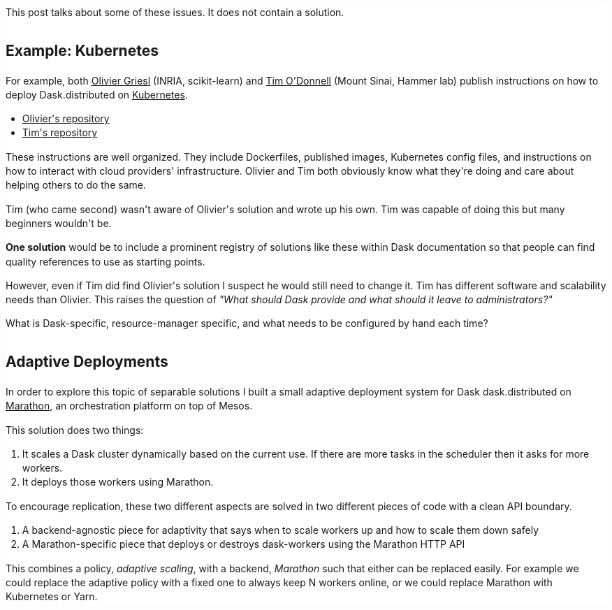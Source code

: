 This post talks about some of these issues.  It does not contain a solution.


Example: Kubernetes
-------------------

For example, both [Olivier Griesl](http://ogrisel.com/) (INRIA, scikit-learn)
and [Tim O'Donnell](https://github.com/timodonnell) (Mount Sinai, Hammer lab)
publish instructions on how to deploy Dask.distributed on
[Kubernetes](http://kubernetes.io/).

*  [Olivier's repository](https://github.com/ogrisel/docker-distributed)
*  [Tim's repository](https://github.com/hammerlab/dask-distributed-on-kubernetes/)

These instructions are well organized.  They include Dockerfiles, published
images, Kubernetes config files, and instructions on how to interact with cloud
providers' infrastructure.  Olivier and Tim both obviously know what they're
doing and care about helping others to do the same.

Tim (who came second) wasn't aware of Olivier's solution and wrote up his own.
Tim was capable of doing this but many beginners wouldn't be.

**One solution** would be to include a prominent registry of solutions like
these within Dask documentation so that people can find quality references to
use as starting points.

However, even if Tim did find Olivier's solution I suspect he would still need
to change it.  Tim has different software and scalability needs than Olivier.
This raises the question of *"What should Dask provide and what should it leave
to administrators?"*

What is Dask-specific, resource-manager specific, and what needs to be
configured by hand each time?


Adaptive Deployments
--------------------

In order to explore this topic of separable solutions I built a small adaptive
deployment system for Dask dask.distributed on
[Marathon](https://mesosphere.github.io/marathon/), an orchestration platform
on top of Mesos.

This solution does two things:

1.  It scales a Dask cluster dynamically based on the current use.  If there
    are more tasks in the scheduler then it asks for more workers.
2.  It deploys those workers using Marathon.

To encourage replication, these two different aspects are solved in two different pieces of code with a clean API boundary.

1.  A backend-agnostic piece for adaptivity that says when to scale workers up
    and how to scale them down safely
2.  A Marathon-specific piece that deploys or destroys dask-workers using the
    Marathon HTTP API

This combines a policy, *adaptive scaling*, with a backend, *Marathon* such
that either can be replaced easily.  For example we could replace the adaptive
policy with a fixed one to always keep N workers online, or we could replace
Marathon with Kubernetes or Yarn.
